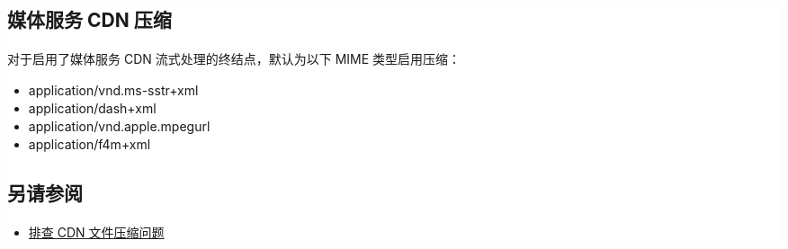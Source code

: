 ## <a name="media-services-cdn-compression"></a>媒体服务 CDN 压缩
对于启用了媒体服务 CDN 流式处理的终结点，默认为以下 MIME 类型启用压缩： 
- application/vnd.ms-sstr+xml 
- application/dash+xml
- application/vnd.apple.mpegurl
- application/f4m+xml 

## <a name="see-also"></a>另请参阅
* [排查 CDN 文件压缩问题](cdn-troubleshoot-compression.md)    

